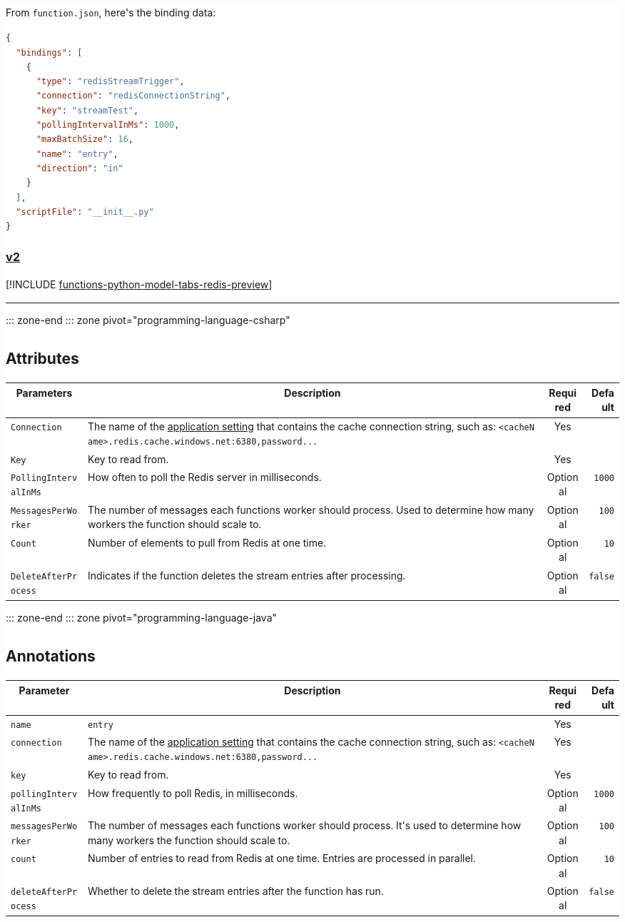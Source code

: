 From `function.json`, here's the binding data:

```json
{
  "bindings": [
    {
      "type": "redisStreamTrigger",
      "connection": "redisConnectionString",
      "key": "streamTest",
      "pollingIntervalInMs": 1000,
      "maxBatchSize": 16,
      "name": "entry",
      "direction": "in"
    }
  ],
  "scriptFile": "__init__.py"
}
```

### [v2](#tab/python-v2)


[!INCLUDE [functions-python-model-tabs-redis-preview](../../includes/functions-python-model-tabs-redis-preview.md)]

---

::: zone-end
::: zone pivot="programming-language-csharp"

## Attributes

| Parameters                | Description                                                                                                                                              | Required | Default |
|---------------------------|----------------------------------------------------------------------------------------------------------------------------------------------------------|:--------:|--------:|
| `Connection` | The name of the [application setting](functions-how-to-use-azure-function-app-settings.md#settings) that contains the cache connection string, such as: `<cacheName>.redis.cache.windows.net:6380,password...`| Yes      |         |
| `Key`                     | Key to read from.                                                                                                                                        | Yes      |         |
| `PollingIntervalInMs`     | How often to poll the Redis server in milliseconds.                                                                                                      | Optional | `1000`  |
| `MessagesPerWorker`       | The number of messages each functions worker should process. Used to determine how many workers the function should scale to.                            | Optional | `100`   |
| `Count`                   | Number of elements to pull from Redis at one time.                                                                                                       | Optional | `10`    |
| `DeleteAfterProcess`      | Indicates if the function deletes the stream entries after processing.                                                                                   | Optional | `false` |

::: zone-end
::: zone pivot="programming-language-java"

## Annotations

| Parameter                 | Description                                                                                                                                              | Required | Default |
|---------------------------|----------------------------------------------------------------------------------------------------------------------------------------------------------|:--------:|--------:|
| `name`                    | `entry`                                                                                                                                                  |  Yes     |         |
| `connection` | The name of the [application setting](functions-how-to-use-azure-function-app-settings.md#settings) that contains the cache connection string, such as: `<cacheName>.redis.cache.windows.net:6380,password...` | Yes      |         |
| `key`                     | Key to read from.                                                                                                                                        | Yes      |         |
| `pollingIntervalInMs`     | How frequently to poll Redis, in milliseconds.                                                                                                           | Optional | `1000`  |
| `messagesPerWorker`       | The number of messages each functions worker should process. It's used to determine how many workers the function should scale to.                       | Optional | `100`   |
| `count`                   | Number of entries to read from Redis at one time. Entries are processed in parallel.                                                                       | Optional | `10`    |
| `deleteAfterProcess`      | Whether to delete the stream entries after the function has run.                                                                                         | Optional | `false` |

